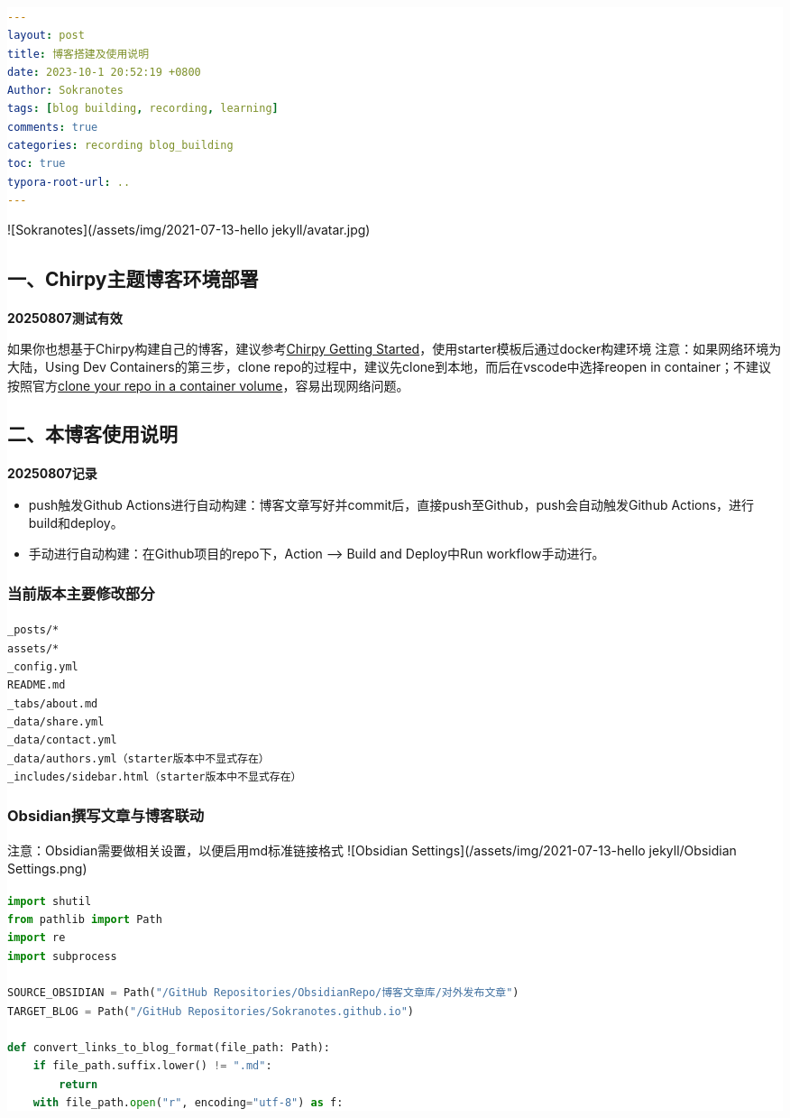 ```yaml
---
layout: post
title: 博客搭建及使用说明
date: 2023-10-1 20:52:19 +0800
Author: Sokranotes
tags: [blog building, recording, learning]
comments: true
categories: recording blog_building
toc: true
typora-root-url: ..
---
```



![Sokranotes](/assets/img/2021-07-13-hello jekyll/avatar.jpg)

## 一、Chirpy主题博客环境部署

**20250807测试有效**

如果你也想基于Chirpy构建自己的博客，建议参考[Chirpy Getting Started](https://chirpy.cotes.page/posts/getting-started/)，使用starter模板后通过docker构建环境
注意：如果网络环境为大陆，Using Dev Containers的第三步，clone repo的过程中，建议先clone到本地，而后在vscode中选择reopen in container；不建议按照官方[clone your repo in a container volume](https://code.visualstudio.com/docs/devcontainers/containers#_quick-start-open-a-git-repository-or-github-pr-in-an-isolated-container-volume)，容易出现网络问题。

## 二、本博客使用说明

**20250807记录**

- push触发Github Actions进行自动构建：博客文章写好并commit后，直接push至Github，push会自动触发Github Actions，进行build和deploy。

- 手动进行自动构建：在Github项目的repo下，Action --> Build and Deploy中Run workflow手动进行。

### 当前版本主要修改部分
```
_posts/*
assets/*
_config.yml
README.md
_tabs/about.md
_data/share.yml
_data/contact.yml
_data/authors.yml（starter版本中不显式存在）
_includes/sidebar.html（starter版本中不显式存在）
```

### Obsidian撰写文章与博客联动
注意：Obsidian需要做相关设置，以便启用md标准链接格式
![Obsidian Settings](/assets/img/2021-07-13-hello jekyll/Obsidian Settings.png)
```python
import shutil
from pathlib import Path
import re
import subprocess

SOURCE_OBSIDIAN = Path("/GitHub Repositories/ObsidianRepo/博客文章库/对外发布文章")
TARGET_BLOG = Path("/GitHub Repositories/Sokranotes.github.io")

def convert_links_to_blog_format(file_path: Path):
    if file_path.suffix.lower() != ".md":
        return
    with file_path.open("r", encoding="utf-8") as f:
```